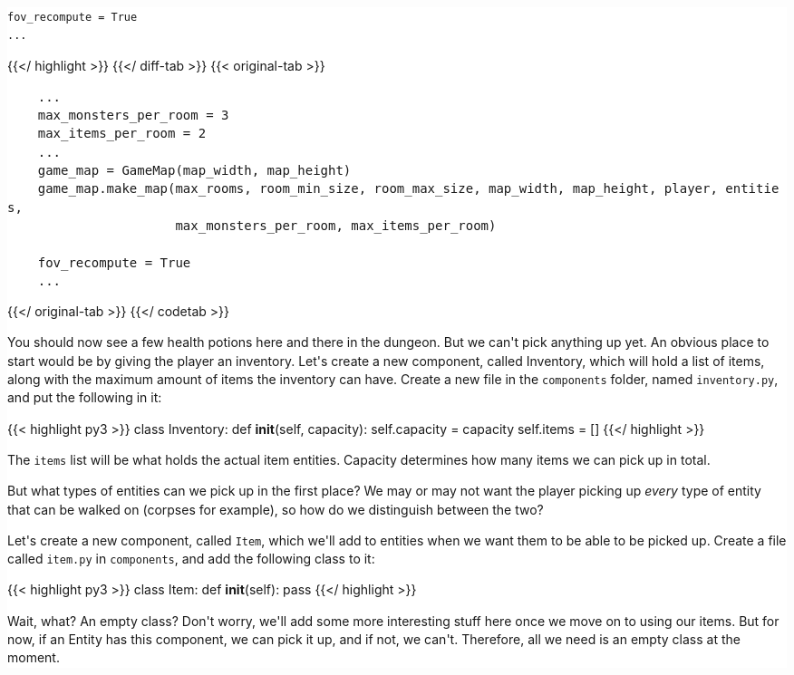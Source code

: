     fov_recompute = True
    ...
{{</ highlight >}}
{{</ diff-tab >}}
{{< original-tab >}}
<pre>    ...
    max_monsters_per_room = 3
    <span class="new-text">max_items_per_room = 2</span>
    ...
    game_map = GameMap(map_width, map_height)
    game_map.make_map(max_rooms, room_min_size, room_max_size, map_width, map_height, player, entities,
                      max_monsters_per_room, <span class="new-text">max_items_per_room</span>)

    fov_recompute = True
    ...</pre>
{{</ original-tab >}}
{{</ codetab >}}

You should now see a few health potions here and there in the dungeon.
But we can't pick anything up yet. An obvious place to start would be by
giving the player an inventory. Let's create a new component, called
Inventory, which will hold a list of items, along with the maximum
amount of items the inventory can have. Create a new file in the
`components` folder, named `inventory.py`, and put the following in it:

{{< highlight py3 >}}
class Inventory:
    def __init__(self, capacity):
        self.capacity = capacity
        self.items = []
{{</ highlight >}}

The `items` list will be what holds the actual item entities. Capacity
determines how many items we can pick up in total.

But what types of entities can we pick up in the first place? We may or
may not want the player picking up *every* type of entity that can be
walked on (corpses for example), so how do we distinguish between the
two?

Let's create a new component, called `Item`, which we'll add to entities
when we want them to be able to be picked up. Create a file called
`item.py` in `components`, and add the following class to it:

{{< highlight py3 >}}
class Item:
    def __init__(self):
        pass
{{</ highlight >}}

Wait, what? An empty class? Don't worry, we'll add some more interesting
stuff here once we move on to using our items. But for now, if an Entity
has this component, we can pick it up, and if not, we can't. Therefore,
all we need is an empty class at the moment.
